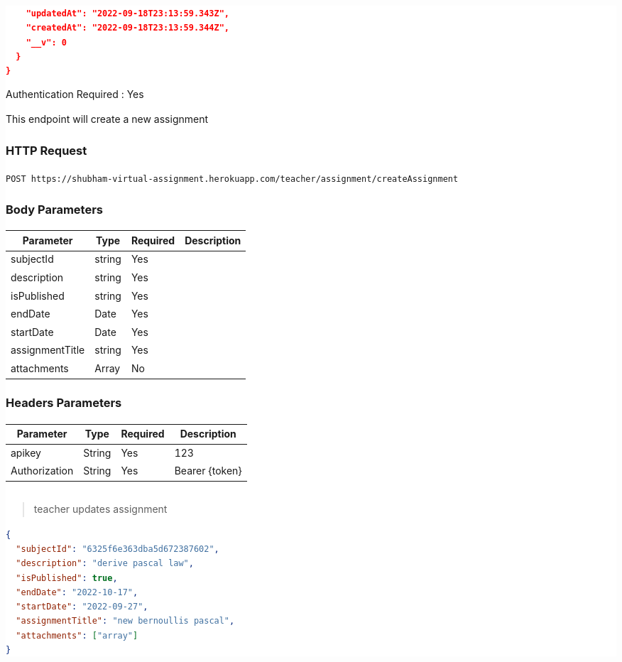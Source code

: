 ```json - response
    "updatedAt": "2022-09-18T23:13:59.343Z",
    "createdAt": "2022-09-18T23:13:59.344Z",
    "__v": 0
  }
}
```

Authentication Required : Yes

This endpoint will create a new assignment

### HTTP Request

`POST https://shubham-virtual-assignment.herokuapp.com/teacher/assignment/createAssignment`

### Body Parameters

| Parameter       | Type   | Required | Description |
| --------------- | ------ | -------- | ----------- |
| subjectId       | string | Yes      |             |
| description     | string | Yes      |             |
| isPublished     | string | Yes      |             |
| endDate         | Date   | Yes      |             |
| startDate       | Date   | Yes      |             |
| assignmentTitle | string | Yes      |             |
| attachments     | Array  | No       |             |

### Headers Parameters

| Parameter     | Type   | Required | Description    |
| ------------- | ------ | -------- | -------------- |
| apikey        | String | Yes      | 123            |
| Authorization | String | Yes      | Bearer {token} |

##

> teacher updates assignment

```json - body
{
  "subjectId": "6325f6e363dba5d672387602",
  "description": "derive pascal law",
  "isPublished": true,
  "endDate": "2022-10-17",
  "startDate": "2022-09-27",
  "assignmentTitle": "new bernoullis pascal",
  "attachments": ["array"]
}
```
